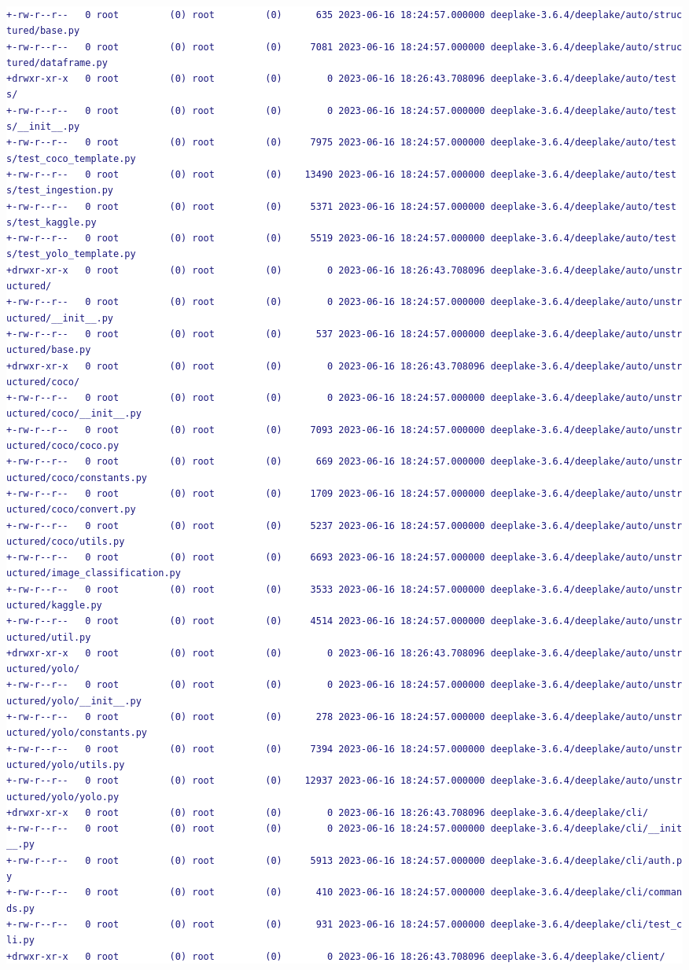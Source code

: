 ```diff
+-rw-r--r--   0 root         (0) root         (0)      635 2023-06-16 18:24:57.000000 deeplake-3.6.4/deeplake/auto/structured/base.py
+-rw-r--r--   0 root         (0) root         (0)     7081 2023-06-16 18:24:57.000000 deeplake-3.6.4/deeplake/auto/structured/dataframe.py
+drwxr-xr-x   0 root         (0) root         (0)        0 2023-06-16 18:26:43.708096 deeplake-3.6.4/deeplake/auto/tests/
+-rw-r--r--   0 root         (0) root         (0)        0 2023-06-16 18:24:57.000000 deeplake-3.6.4/deeplake/auto/tests/__init__.py
+-rw-r--r--   0 root         (0) root         (0)     7975 2023-06-16 18:24:57.000000 deeplake-3.6.4/deeplake/auto/tests/test_coco_template.py
+-rw-r--r--   0 root         (0) root         (0)    13490 2023-06-16 18:24:57.000000 deeplake-3.6.4/deeplake/auto/tests/test_ingestion.py
+-rw-r--r--   0 root         (0) root         (0)     5371 2023-06-16 18:24:57.000000 deeplake-3.6.4/deeplake/auto/tests/test_kaggle.py
+-rw-r--r--   0 root         (0) root         (0)     5519 2023-06-16 18:24:57.000000 deeplake-3.6.4/deeplake/auto/tests/test_yolo_template.py
+drwxr-xr-x   0 root         (0) root         (0)        0 2023-06-16 18:26:43.708096 deeplake-3.6.4/deeplake/auto/unstructured/
+-rw-r--r--   0 root         (0) root         (0)        0 2023-06-16 18:24:57.000000 deeplake-3.6.4/deeplake/auto/unstructured/__init__.py
+-rw-r--r--   0 root         (0) root         (0)      537 2023-06-16 18:24:57.000000 deeplake-3.6.4/deeplake/auto/unstructured/base.py
+drwxr-xr-x   0 root         (0) root         (0)        0 2023-06-16 18:26:43.708096 deeplake-3.6.4/deeplake/auto/unstructured/coco/
+-rw-r--r--   0 root         (0) root         (0)        0 2023-06-16 18:24:57.000000 deeplake-3.6.4/deeplake/auto/unstructured/coco/__init__.py
+-rw-r--r--   0 root         (0) root         (0)     7093 2023-06-16 18:24:57.000000 deeplake-3.6.4/deeplake/auto/unstructured/coco/coco.py
+-rw-r--r--   0 root         (0) root         (0)      669 2023-06-16 18:24:57.000000 deeplake-3.6.4/deeplake/auto/unstructured/coco/constants.py
+-rw-r--r--   0 root         (0) root         (0)     1709 2023-06-16 18:24:57.000000 deeplake-3.6.4/deeplake/auto/unstructured/coco/convert.py
+-rw-r--r--   0 root         (0) root         (0)     5237 2023-06-16 18:24:57.000000 deeplake-3.6.4/deeplake/auto/unstructured/coco/utils.py
+-rw-r--r--   0 root         (0) root         (0)     6693 2023-06-16 18:24:57.000000 deeplake-3.6.4/deeplake/auto/unstructured/image_classification.py
+-rw-r--r--   0 root         (0) root         (0)     3533 2023-06-16 18:24:57.000000 deeplake-3.6.4/deeplake/auto/unstructured/kaggle.py
+-rw-r--r--   0 root         (0) root         (0)     4514 2023-06-16 18:24:57.000000 deeplake-3.6.4/deeplake/auto/unstructured/util.py
+drwxr-xr-x   0 root         (0) root         (0)        0 2023-06-16 18:26:43.708096 deeplake-3.6.4/deeplake/auto/unstructured/yolo/
+-rw-r--r--   0 root         (0) root         (0)        0 2023-06-16 18:24:57.000000 deeplake-3.6.4/deeplake/auto/unstructured/yolo/__init__.py
+-rw-r--r--   0 root         (0) root         (0)      278 2023-06-16 18:24:57.000000 deeplake-3.6.4/deeplake/auto/unstructured/yolo/constants.py
+-rw-r--r--   0 root         (0) root         (0)     7394 2023-06-16 18:24:57.000000 deeplake-3.6.4/deeplake/auto/unstructured/yolo/utils.py
+-rw-r--r--   0 root         (0) root         (0)    12937 2023-06-16 18:24:57.000000 deeplake-3.6.4/deeplake/auto/unstructured/yolo/yolo.py
+drwxr-xr-x   0 root         (0) root         (0)        0 2023-06-16 18:26:43.708096 deeplake-3.6.4/deeplake/cli/
+-rw-r--r--   0 root         (0) root         (0)        0 2023-06-16 18:24:57.000000 deeplake-3.6.4/deeplake/cli/__init__.py
+-rw-r--r--   0 root         (0) root         (0)     5913 2023-06-16 18:24:57.000000 deeplake-3.6.4/deeplake/cli/auth.py
+-rw-r--r--   0 root         (0) root         (0)      410 2023-06-16 18:24:57.000000 deeplake-3.6.4/deeplake/cli/commands.py
+-rw-r--r--   0 root         (0) root         (0)      931 2023-06-16 18:24:57.000000 deeplake-3.6.4/deeplake/cli/test_cli.py
+drwxr-xr-x   0 root         (0) root         (0)        0 2023-06-16 18:26:43.708096 deeplake-3.6.4/deeplake/client/
```
